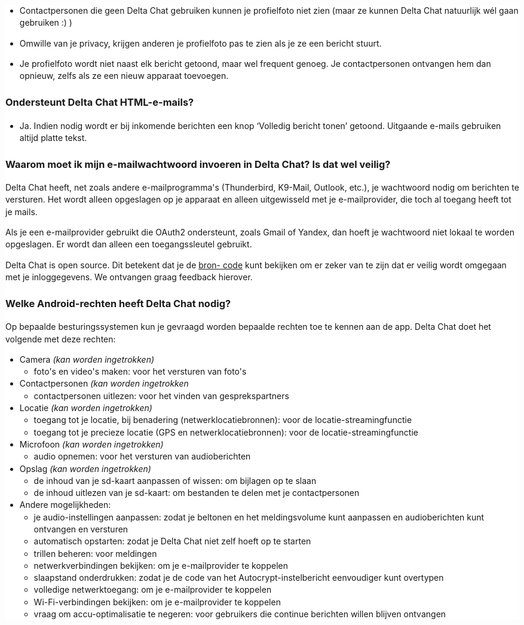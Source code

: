 - Contactpersonen die geen Delta Chat gebruiken kunnen je profielfoto niet zien
  (maar ze kunnen Delta Chat natuurlijk wél gaan gebruiken :) )

- Omwille van je privacy, krijgen anderen je profielfoto pas te zien
  als je ze een bericht stuurt.

- Je profielfoto wordt niet naast elk bericht getoond, maar wel frequent genoeg.
  Je contactpersonen ontvangen hem dan opnieuw, zelfs als ze een nieuw apparaat toevoegen.


### Ondersteunt Delta Chat HTML-e-mails?

- Ja. Indien nodig wordt er bij inkomende berichten een knop ‘Volledig bericht tonen’ getoond.
Uitgaande e-mails gebruiken altijd platte tekst.


### Waarom moet ik mijn e-mailwachtwoord invoeren in Delta Chat? Is dat wel veilig?

Delta Chat heeft, net zoals andere e-mailprogramma's (Thunderbird, K9-Mail, Outlook, etc.), je wachtwoord nodig om berichten te versturen. Het wordt alleen opgeslagen op je apparaat en alleen uitgewisseld met je e-mailprovider, die toch al toegang heeft tot je mails.

Als je een e-mailprovider gebruikt die OAuth2 ondersteunt, zoals Gmail of Yandex, dan hoeft je wachtwoord niet lokaal te worden opgeslagen. Er wordt dan alleen een toegangssleutel gebruikt.

Delta Chat is open source. Dit betekent dat je de [bron-
code](https://github.com/deltachat/deltachat-core-rust/blob/master/src/login_param.rs)
kunt bekijken om er zeker van te zijn dat er veilig wordt omgegaan met je inloggegevens. We ontvangen graag feedback hierover.


### Welke Android-rechten heeft Delta Chat nodig?

Op bepaalde besturingssystemen kun je gevraagd
worden bepaalde rechten toe te kennen aan de app.
Delta Chat doet het volgende met deze rechten:

- Camera *(kan worden ingetrokken)*
  - foto's en video's maken: voor het versturen van foto's
- Contactpersonen *(kan worden ingetrokken*
  - contactpersonen uitlezen: voor het vinden van gesprekspartners
- Locatie *(kan worden ingetrokken)*
  - toegang tot je locatie, bij benadering (netwerklocatiebronnen): voor de locatie-streamingfunctie
  - toegang tot je precieze locatie (GPS en netwerklocatiebronnen): voor de locatie-streamingfunctie
- Microfoon *(kan worden ingetrokken)*
  - audio opnemen: voor het versturen van audioberichten
- Opslag *(kan worden ingetrokken)*
  - de inhoud van je sd-kaart aanpassen of wissen: om bijlagen op te slaan
  - de inhoud uitlezen van je sd-kaart: om bestanden te delen met je contactpersonen
- Andere mogelijkheden:
  - je audio-instellingen aanpassen: zodat je beltonen en het meldingsvolume kunt aanpassen en audioberichten kunt ontvangen en versturen
  - automatisch opstarten: zodat je Delta Chat niet zelf hoeft op te starten
  - trillen beheren: voor meldingen
  - netwerkverbindingen bekijken: om je e-mailprovider te koppelen
  - slaapstand onderdrukken: zodat je de code van het Autocrypt-instelbericht eenvoudiger kunt overtypen
  - volledige netwerktoegang: om je e-mailprovider te koppelen
  - Wi-Fi-verbindingen bekijken: om je e-mailprovider te koppelen
  - vraag om accu-optimalisatie te negeren: voor gebruikers die continue berichten willen blijven ontvangen
